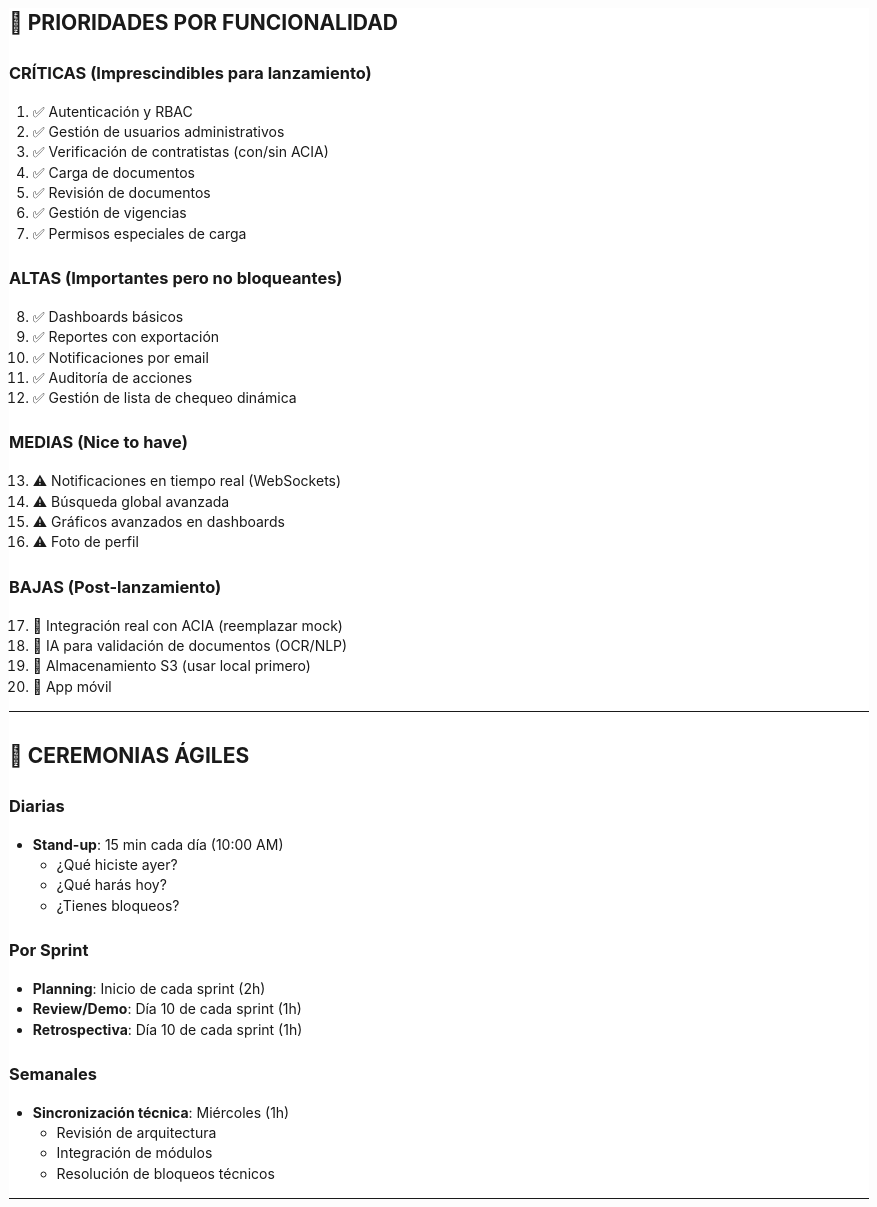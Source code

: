 ## 🎯 PRIORIDADES POR FUNCIONALIDAD

### **CRÍTICAS (Imprescindibles para lanzamiento)**
1. ✅ Autenticación y RBAC
2. ✅ Gestión de usuarios administrativos
3. ✅ Verificación de contratistas (con/sin ACIA)
4. ✅ Carga de documentos
5. ✅ Revisión de documentos
6. ✅ Gestión de vigencias
7. ✅ Permisos especiales de carga

### **ALTAS (Importantes pero no bloqueantes)**
8. ✅ Dashboards básicos
9. ✅ Reportes con exportación
10. ✅ Notificaciones por email
11. ✅ Auditoría de acciones
12. ✅ Gestión de lista de chequeo dinámica

### **MEDIAS (Nice to have)**
13. ⚠️ Notificaciones en tiempo real (WebSockets)
14. ⚠️ Búsqueda global avanzada
15. ⚠️ Gráficos avanzados en dashboards
16. ⚠️ Foto de perfil

### **BAJAS (Post-lanzamiento)**
17. 🔵 Integración real con ACIA (reemplazar mock)
18. 🔵 IA para validación de documentos (OCR/NLP)
19. 🔵 Almacenamiento S3 (usar local primero)
20. 🔵 App móvil

---

## 📅 CEREMONIAS ÁGILES

### **Diarias**
- **Stand-up**: 15 min cada día (10:00 AM)
  - ¿Qué hiciste ayer?
  - ¿Qué harás hoy?
  - ¿Tienes bloqueos?

### **Por Sprint**
- **Planning**: Inicio de cada sprint (2h)
- **Review/Demo**: Día 10 de cada sprint (1h)
- **Retrospectiva**: Día 10 de cada sprint (1h)

### **Semanales**
- **Sincronización técnica**: Miércoles (1h)
  - Revisión de arquitectura
  - Integración de módulos
  - Resolución de bloqueos técnicos

---